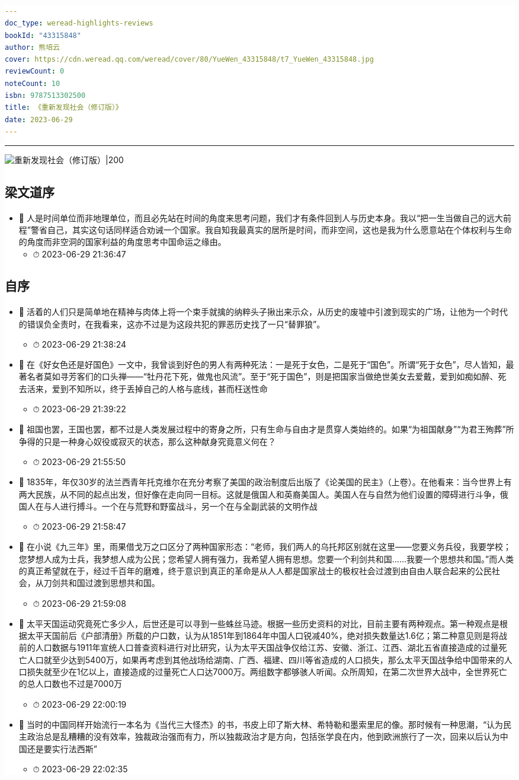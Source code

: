 ```yaml
---
doc_type: weread-highlights-reviews
bookId: "43315848"
author: 熊培云
cover: https://cdn.weread.qq.com/weread/cover/80/YueWen_43315848/t7_YueWen_43315848.jpg
reviewCount: 0
noteCount: 10
isbn: 9787513302500
title: 《重新发现社会（修订版）》
date: 2023-06-29
---
```


---

![ 重新发现社会（修订版）|200](https://cdn.weread.qq.com/weread/cover/80/YueWen_43315848/t7_YueWen_43315848.jpg)


## 梁文道序


- 📌 人是时间单位而非地理单位，而且必先站在时间的角度来思考问题，我们才有条件回到人与历史本身。我以“把一生当做自己的远大前程”警省自己，其实这句话同样适合劝诫一个国家。我自知我最真实的居所是时间，而非空间，这也是我为什么愿意站在个体权利与生命的角度而非空洞的国家利益的角度思考中国命运之缘由。 
    - ⏱ 2023-06-29 21:36:47 
## 自序


- 📌 活着的人们只是简单地在精神与肉体上将一个束手就擒的纳粹头子揪出来示众，从历史的废墟中引渡到现实的广场，让他为一个时代的错误负全责时，在我看来，这亦不过是为这段共犯的罪恶历史找了一只“替罪狼”。 
    - ⏱ 2023-06-29 21:38:24 

- 📌 在《好女色还是好国色》一文中，我曾谈到好色的男人有两种死法：一是死于女色，二是死于“国色”。所谓“死于女色”，尽人皆知，最著名者莫如寻芳客们的口头禅——“牡丹花下死，做鬼也风流”。至于“死于国色”，则是把国家当做绝世美女去爱戴，爱到如痴如醉、死去活来，爱到不知所以，终于丢掉自己的人格与底线，甚而枉送性命 
    - ⏱ 2023-06-29 21:39:22 

- 📌 祖国也罢，王国也罢，都不过是人类发展过程中的寄身之所，只有生命与自由才是贯穿人类始终的。如果“为祖国献身”“为君王殉葬”所争得的只是一种身心奴役或寂灭的状态，那么这种献身究竟意义何在？ 
    - ⏱ 2023-06-29 21:55:50 

- 📌 1835年，年仅30岁的法兰西青年托克维尔在充分考察了美国的政治制度后出版了《论美国的民主》（上卷）。在他看来：当今世界上有两大民族，从不同的起点出发，但好像在走向同一目标。这就是俄国人和英裔美国人。美国人在与自然为他们设置的障碍进行斗争，俄国人在与人进行搏斗。一个在与荒野和野蛮战斗，另一个在与全副武装的文明作战 
    - ⏱ 2023-06-29 21:58:47 

- 📌 在小说《九三年》里，雨果借戈万之口区分了两种国家形态：“老师，我们两人的乌托邦区别就在这里——您要义务兵役，我要学校；您梦想人成为士兵，我梦想人成为公民；您希望人拥有强力，我希望人拥有思想。您要一个利剑共和国……我要一个思想共和国。”而人类的真正希望就在于，经过千百年的磨难，终于意识到真正的革命是从人人都是国家战士的极权社会过渡到由自由人联合起来的公民社会，从刀剑共和国过渡到思想共和国。 
    - ⏱ 2023-06-29 21:59:08 

- 📌 太平天国运动究竟死亡多少人，后世还是可以寻到一些蛛丝马迹。根据一些历史资料的对比，目前主要有两种观点。第一种观点是根据太平天国前后《户部清册》所载的户口数，认为从1851年到1864年中国人口锐减40%，绝对损失数量达1.6亿；第二种意见则是将战前的人口数据与1911年宣统人口普查资料进行对比研究，认为太平天国战争仅给江苏、安徽、浙江、江西、湖北五省直接造成的过量死亡人口就至少达到5400万，如果再考虑到其他战场给湖南、广西、福建、四川等省造成的人口损失，那么太平天国战争给中国带来的人口损失就至少在1亿以上，直接造成的过量死亡人口达7000万。两组数字都够骇人听闻。众所周知，在第二次世界大战中，全世界死亡的总人口数也不过是7000万 
    - ⏱ 2023-06-29 22:00:19 

- 📌 当时的中国同样开始流行一本名为《当代三大怪杰》的书，书皮上印了斯大林、希特勒和墨索里尼的像。那时候有一种思潮，“认为民主政治总是乱糟糟的没有效率，独裁政治强而有力，所以独裁政治才是方向，包括张学良在内，他到欧洲旅行了一次，回来以后认为中国还是要实行法西斯” 
    - ⏱ 2023-06-29 22:02:35 
